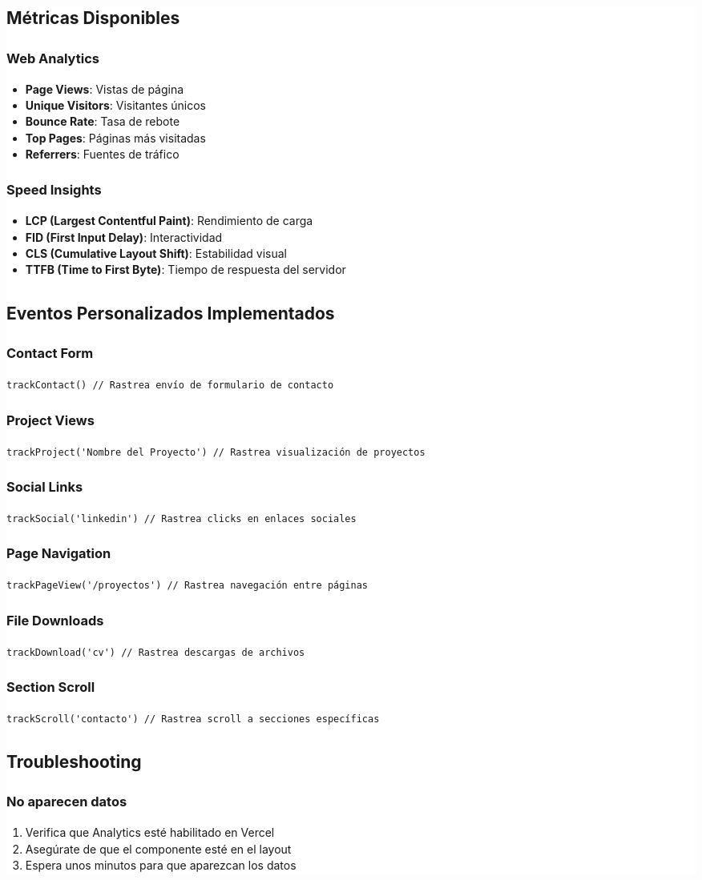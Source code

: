 ## Métricas Disponibles

### Web Analytics
- **Page Views**: Vistas de página
- **Unique Visitors**: Visitantes únicos
- **Bounce Rate**: Tasa de rebote
- **Top Pages**: Páginas más visitadas
- **Referrers**: Fuentes de tráfico

### Speed Insights
- **LCP (Largest Contentful Paint)**: Rendimiento de carga
- **FID (First Input Delay)**: Interactividad
- **CLS (Cumulative Layout Shift)**: Estabilidad visual
- **TTFB (Time to First Byte)**: Tiempo de respuesta del servidor

## Eventos Personalizados Implementados

### Contact Form
```tsx
trackContact() // Rastrea envío de formulario de contacto
```

### Project Views
```tsx
trackProject('Nombre del Proyecto') // Rastrea visualización de proyectos
```

### Social Links
```tsx
trackSocial('linkedin') // Rastrea clicks en enlaces sociales
```

### Page Navigation
```tsx
trackPageView('/proyectos') // Rastrea navegación entre páginas
```

### File Downloads
```tsx
trackDownload('cv') // Rastrea descargas de archivos
```

### Section Scroll
```tsx
trackScroll('contacto') // Rastrea scroll a secciones específicas
```

## Troubleshooting

### No aparecen datos
1. Verifica que Analytics esté habilitado en Vercel
2. Asegúrate de que el componente esté en el layout
3. Espera unos minutos para que aparezcan los datos
